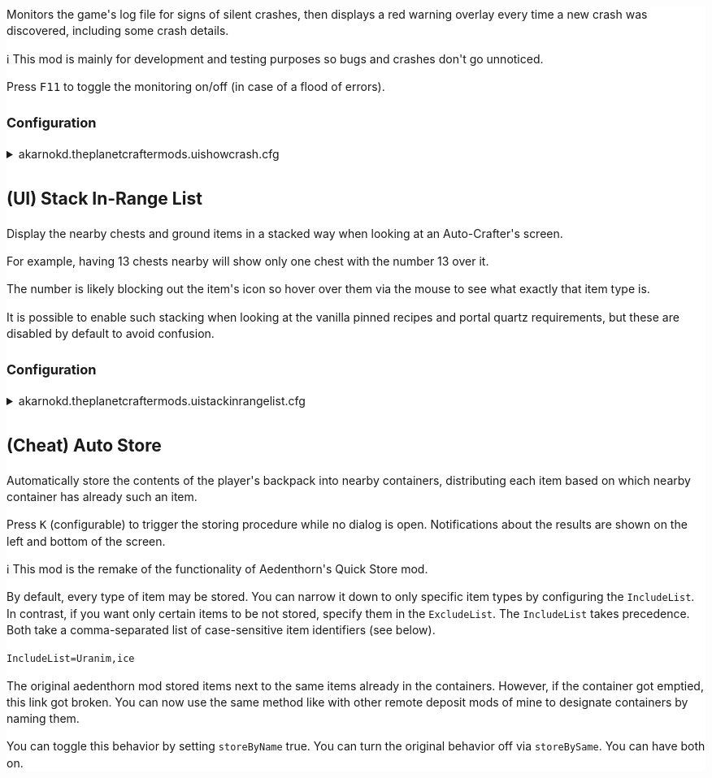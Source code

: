 Monitors the game's log file for signs of silent crashes, then displays a red warning overlay every time a new crash was discovered, including some crash details.

:information_source: This mod is mainly for development and testing purposes so bugs and crashes don't go unnoticed.

Press <kbd>F11</kbd> to toggle the monitoring on/off (in case of a flood of errors).

### Configuration

<details><summary>akarnokd.theplanetcraftermods.uishowcrash.cfg</summary></details>

## (UI) Stack In-Range List

Display the nearby chests and ground items in a stacked way when looking at an Auto-Crafter's screen.

For example, having 13 chests nearby will show only one chest with the number 13 over it.

The number is likely blocking out the item's icon so hover over them via the mouse to see what exactly that item type is.

It is possible to enable such stacking when looking at the vanilla pinned recipes and portal quartz requirements, but these are disabled by default to avoid confusion.

### Configuration

<details><summary>akarnokd.theplanetcraftermods.uistackinrangelist.cfg</summary></details>

## (Cheat) Auto Store

Automatically store the contents of the player's backpack into nearby containers, distributing each item based on
which nearby container has already such an item.

Press <kbd>K</kbd> (configurable) to trigger the storing procedure while no dialog is open. 
Notifications about the results are shown on the left and bottom of the screen.

:information_source: This mod is the remake of the functionality of Aedenthorn's Quick Store mod.

By default, every type of item may be stored. You can narrow it down to only specific item types by
configuring the `IncludeList`. In contrast, if you want only certain items to be not stored, specify
them in the `ExcludeList`. The `IncludeList` takes precedence. Both take a comma-separated list of
case-sensitive item identifiers (see below).

```
IncludeList=Uranim,ice
```

The original aedenthorn mod stored items next to the same items already in the containers. However, if the container got emptied, this link got broken. You can now use the same method like with other remote deposit mods of mine to designate containers by naming them.

You can toggle this behavior by setting `storeByName` true. You can turn the original behavior off via `storeBySame`. You can have both on.
